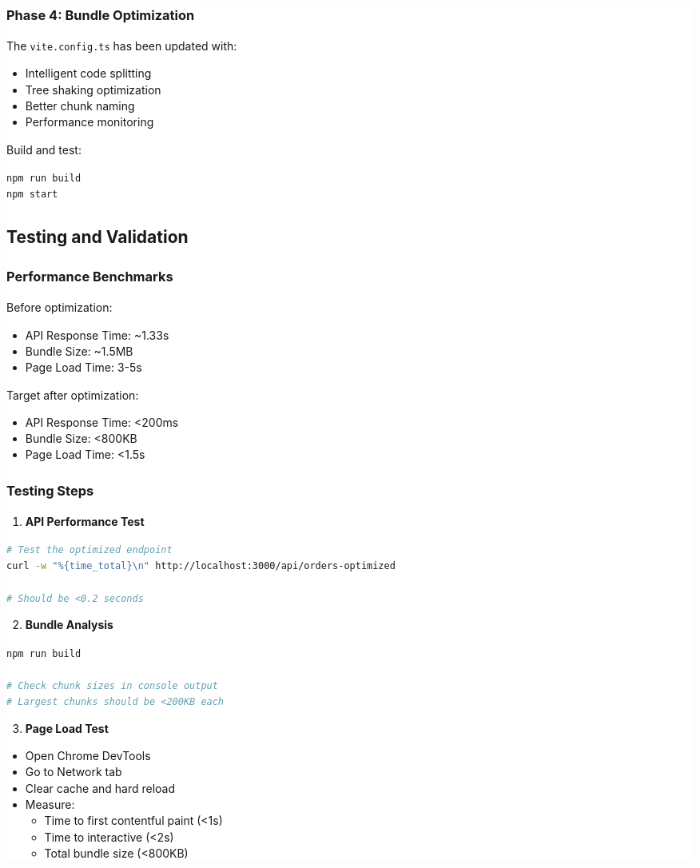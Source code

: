 ### Phase 4: Bundle Optimization

The `vite.config.ts` has been updated with:
- Intelligent code splitting
- Tree shaking optimization  
- Better chunk naming
- Performance monitoring

Build and test:
```bash
npm run build
npm start
```

## Testing and Validation

### Performance Benchmarks

Before optimization:
- API Response Time: ~1.33s
- Bundle Size: ~1.5MB
- Page Load Time: 3-5s

Target after optimization:
- API Response Time: <200ms  
- Bundle Size: <800KB
- Page Load Time: <1.5s

### Testing Steps

1. **API Performance Test**
```bash
# Test the optimized endpoint
curl -w "%{time_total}\n" http://localhost:3000/api/orders-optimized

# Should be <0.2 seconds
```

2. **Bundle Analysis**
```bash
npm run build

# Check chunk sizes in console output
# Largest chunks should be <200KB each
```

3. **Page Load Test**
- Open Chrome DevTools
- Go to Network tab
- Clear cache and hard reload
- Measure:
  - Time to first contentful paint (<1s)
  - Time to interactive (<2s)
  - Total bundle size (<800KB)
